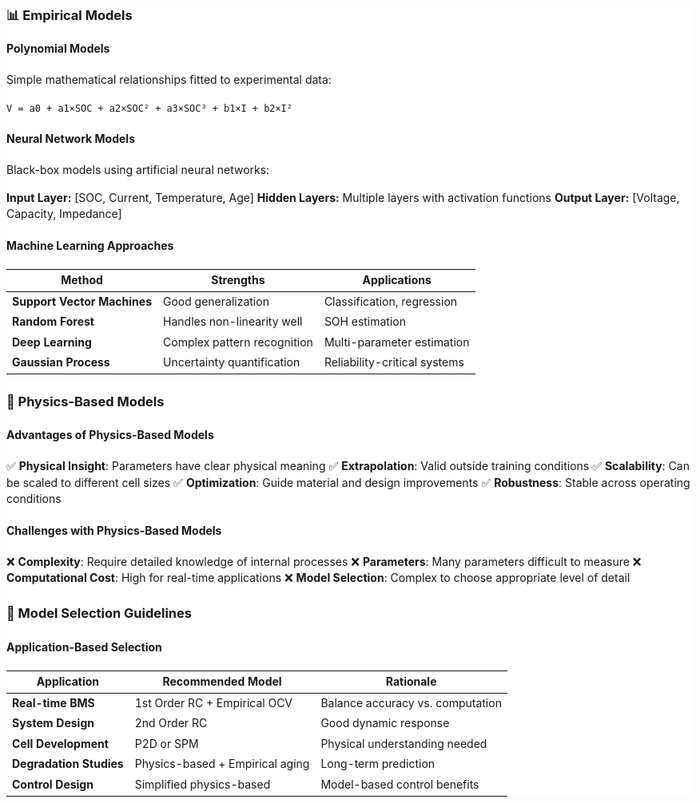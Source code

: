 ### 📊 Empirical Models

#### Polynomial Models

Simple mathematical relationships fitted to experimental data:

```
V = a0 + a1×SOC + a2×SOC² + a3×SOC³ + b1×I + b2×I²
```

#### Neural Network Models

Black-box models using artificial neural networks:

**Input Layer:** [SOC, Current, Temperature, Age]
**Hidden Layers:** Multiple layers with activation functions
**Output Layer:** [Voltage, Capacity, Impedance]

#### Machine Learning Approaches

| Method | Strengths | Applications |
|--------|-----------|--------------|
| **Support Vector Machines** | Good generalization | Classification, regression |
| **Random Forest** | Handles non-linearity well | SOH estimation |
| **Deep Learning** | Complex pattern recognition | Multi-parameter estimation |
| **Gaussian Process** | Uncertainty quantification | Reliability-critical systems |

### 🧮 Physics-Based Models

#### Advantages of Physics-Based Models

✅ **Physical Insight**: Parameters have clear physical meaning
✅ **Extrapolation**: Valid outside training conditions
✅ **Scalability**: Can be scaled to different cell sizes
✅ **Optimization**: Guide material and design improvements
✅ **Robustness**: Stable across operating conditions

#### Challenges with Physics-Based Models

❌ **Complexity**: Require detailed knowledge of internal processes
❌ **Parameters**: Many parameters difficult to measure
❌ **Computational Cost**: High for real-time applications
❌ **Model Selection**: Complex to choose appropriate level of detail

### 🎯 Model Selection Guidelines

#### Application-Based Selection

| Application | Recommended Model | Rationale |
|-------------|------------------|-----------|
| **Real-time BMS** | 1st Order RC + Empirical OCV | Balance accuracy vs. computation |
| **System Design** | 2nd Order RC | Good dynamic response |
| **Cell Development** | P2D or SPM | Physical understanding needed |
| **Degradation Studies** | Physics-based + Empirical aging | Long-term prediction |
| **Control Design** | Simplified physics-based | Model-based control benefits |
